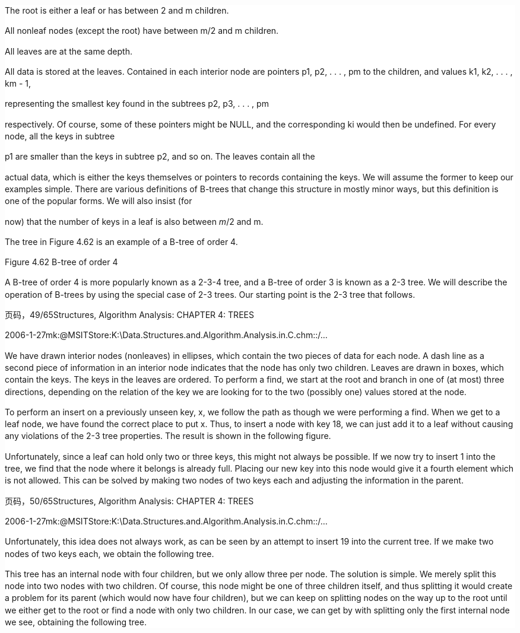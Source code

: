 The root is either a leaf or has between 2 and m children.

All nonleaf nodes (except the root) have between m/2 and m children.

All leaves are at the same depth.

All data is stored at the leaves. Contained in each interior node are pointers p1, p2, . . . , pm to the children, and values k1, k2, . . . , km - 1,

representing the smallest key found in the subtrees p2, p3, . . . , pm

respectively. Of course, some of these pointers might be NULL, and the corresponding ki would then be undefined. For every node, all the keys in subtree

p1 are smaller than the keys in subtree p2, and so on. The leaves contain all the

actual data, which is either the keys themselves or pointers to records containing the keys. We will assume the former to keep our examples simple. There are various definitions of B-trees that change this structure in mostly minor ways, but this definition is one of the popular forms. We will also insist (for

now) that the number of keys in a leaf is also between _m_/2 and m.

The tree in Figure 4.62 is an example of a B-tree of order 4.

Figure 4.62 B-tree of order 4

A B-tree of order 4 is more popularly known as a 2-3-4 tree, and a B-tree of order 3 is known as a 2-3 tree. We will describe the operation of B-trees by using the special case of 2-3 trees. Our starting point is the 2-3 tree that follows.

页码，49/65Structures, Algorithm Analysis: CHAPTER 4: TREES

2006-1-27mk:@MSITStore:K:\\Data.Structures.and.Algorithm.Analysis.in.C.chm::/...  

We have drawn interior nodes (nonleaves) in ellipses, which contain the two pieces of data for each node. A dash line as a second piece of information in an interior node indicates that the node has only two children. Leaves are drawn in boxes, which contain the keys. The keys in the leaves are ordered. To perform a find, we start at the root and branch in one of (at most) three directions, depending on the relation of the key we are looking for to the two (possibly one) values stored at the node.

To perform an insert on a previously unseen key, x, we follow the path as though we were performing a find. When we get to a leaf node, we have found the correct place to put x. Thus, to insert a node with key 18, we can just add it to a leaf without causing any violations of the 2-3 tree properties. The result is shown in the following figure.

Unfortunately, since a leaf can hold only two or three keys, this might not always be possible. If we now try to insert 1 into the tree, we find that the node where it belongs is already full. Placing our new key into this node would give it a fourth element which is not allowed. This can be solved by making two nodes of two keys each and adjusting the information in the parent.

页码，50/65Structures, Algorithm Analysis: CHAPTER 4: TREES

2006-1-27mk:@MSITStore:K:\\Data.Structures.and.Algorithm.Analysis.in.C.chm::/...  

Unfortunately, this idea does not always work, as can be seen by an attempt to insert 19 into the current tree. If we make two nodes of two keys each, we obtain the following tree.

This tree has an internal node with four children, but we only allow three per node. The solution is simple. We merely split this node into two nodes with two children. Of course, this node might be one of three children itself, and thus splitting it would create a problem for its parent (which would now have four children), but we can keep on splitting nodes on the way up to the root until we either get to the root or find a node with only two children. In our case, we can get by with splitting only the first internal node we see, obtaining the following tree.
